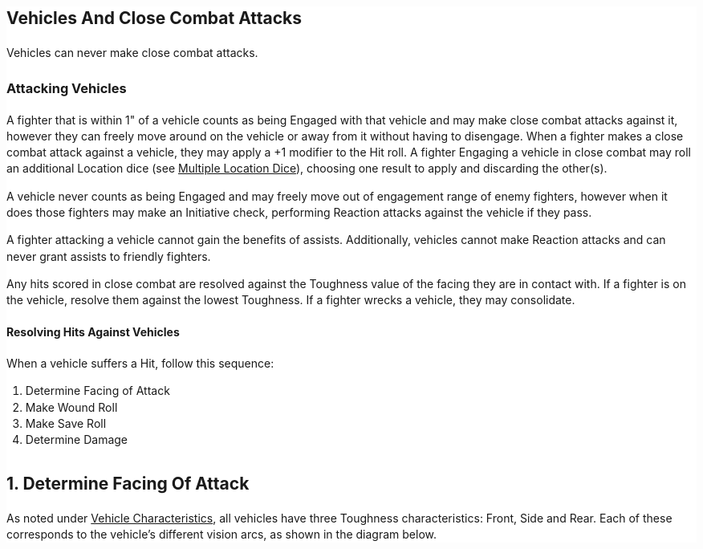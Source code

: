 ## Vehicles And Close Combat Attacks

Vehicles can never make close combat attacks.

### Attacking Vehicles

A fighter that is within 1" of a vehicle counts as being
Engaged with that vehicle and may make close combat
attacks against it, however they can freely move
around on the vehicle or away from it without having
to disengage. When a fighter makes a close combat
attack against a vehicle, they may apply a +1 modifier
to the Hit roll. A fighter Engaging a vehicle in close
combat may roll an additional Location dice (see [Multiple Location Dice](/docs/rules/vehicles/vehicle-resolve-hits#multiple-location-dice)), choosing one result to apply and discarding the
other(s).

A vehicle never counts as being Engaged and may
freely move out of engagement range of enemy
fighters, however when it does those fighters may
make an Initiative check, performing Reaction attacks
against the vehicle if they pass.

A fighter attacking a vehicle cannot gain the benefits
of assists. Additionally, vehicles cannot make Reaction
attacks and can never grant assists to friendly fighters.

Any hits scored in close combat are resolved against
the Toughness value of the facing they are in contact
with. If a fighter is on the vehicle, resolve them against
the lowest Toughness. If a fighter wrecks a vehicle, they
may consolidate.

#### Resolving Hits Against Vehicles

When a vehicle suffers a Hit, follow this sequence:

1. Determine Facing of Attack
2. Make Wound Roll
3. Make Save Roll
4. Determine Damage

## 1. Determine Facing Of Attack

As noted under [Vehicle Characteristics](/docs/rules/vehicles/#vehicle-characteristics), all vehicles have three Toughness characteristics: Front, Side
and Rear. Each of these corresponds to the vehicle’s different vision arcs, as shown
in the diagram below.
